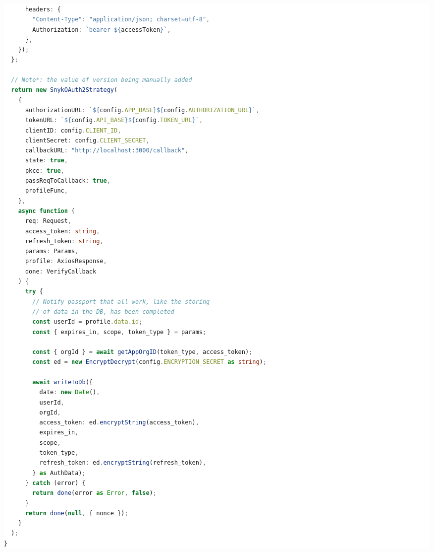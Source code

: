 ```typescript
      headers: {
        "Content-Type": "application/json; charset=utf-8",
        Authorization: `bearer ${accessToken}`,
      },
    });
  };

  // Note*: the value of version being manually added
  return new SnykOAuth2Strategy(
    {
      authorizationURL: `${config.APP_BASE}${config.AUTHORIZATION_URL}`,
      tokenURL: `${config.API_BASE}${config.TOKEN_URL}`,
      clientID: config.CLIENT_ID,
      clientSecret: config.CLIENT_SECRET,
      callbackURL: "http://localhost:3000/callback",
      state: true,
      pkce: true,
      passReqToCallback: true,
      profileFunc,
    },
    async function (
      req: Request,
      access_token: string,
      refresh_token: string,
      params: Params,
      profile: AxiosResponse,
      done: VerifyCallback
    ) {
      try {
        // Notify passport that all work, like the storing
        // of data in the DB, has been completed
        const userId = profile.data.id;
        const { expires_in, scope, token_type } = params;

        const { orgId } = await getAppOrgID(token_type, access_token);
        const ed = new EncryptDecrypt(config.ENCRYPTION_SECRET as string);

        await writeToDb({
          date: new Date(),
          userId,
          orgId,
          access_token: ed.encryptString(access_token),
          expires_in,
          scope,
          token_type,
          refresh_token: ed.encryptString(refresh_token),
        } as AuthData);
      } catch (error) {
        return done(error as Error, false);
      }
      return done(null, { nonce });
    }
  );
}
```
